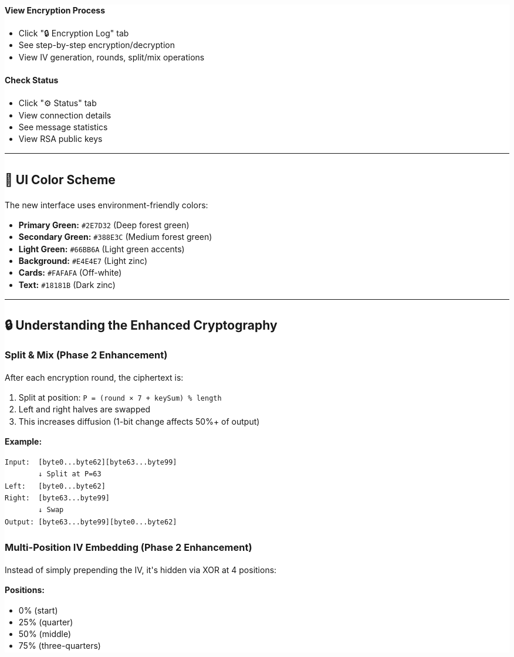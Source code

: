 #### **View Encryption Process**
- Click "🔒 Encryption Log" tab
- See step-by-step encryption/decryption
- View IV generation, rounds, split/mix operations

#### **Check Status**
- Click "⚙️ Status" tab
- View connection details
- See message statistics
- View RSA public keys

---

## 🎨 UI Color Scheme

The new interface uses environment-friendly colors:

- **Primary Green:** `#2E7D32` (Deep forest green)
- **Secondary Green:** `#388E3C` (Medium forest green)
- **Light Green:** `#66BB6A` (Light green accents)
- **Background:** `#E4E4E7` (Light zinc)
- **Cards:** `#FAFAFA` (Off-white)
- **Text:** `#18181B` (Dark zinc)

---

## 🔒 Understanding the Enhanced Cryptography

### **Split & Mix (Phase 2 Enhancement)**

After each encryption round, the ciphertext is:
1. Split at position: `P = (round × 7 + keySum) % length`
2. Left and right halves are swapped
3. This increases diffusion (1-bit change affects 50%+ of output)

**Example:**
```
Input:  [byte0...byte62][byte63...byte99]
        ↓ Split at P=63
Left:   [byte0...byte62]
Right:  [byte63...byte99]
        ↓ Swap
Output: [byte63...byte99][byte0...byte62]
```

### **Multi-Position IV Embedding (Phase 2 Enhancement)**

Instead of simply prepending the IV, it's hidden via XOR at 4 positions:

**Positions:**
- 0% (start)
- 25% (quarter)
- 50% (middle)
- 75% (three-quarters)
